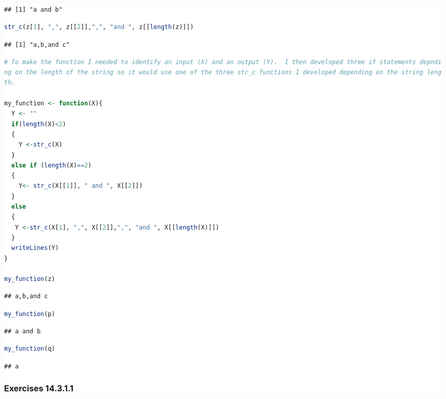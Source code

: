 ```
## [1] "a and b"
```

```r
str_c(z[1], ",", z[[2]],",", "and ", z[[length(z)]])
```

```
## [1] "a,b,and c"
```

```r
# To make the function I needed to identify an input (X) and an output (Y).  I then developed three if statements depnding on the length of the string so it would use one of the three str_c functions I developed depending on the string length.

my_function <- function(X){
  Y <- ""
  if(length(X)<2)
  {
    Y <-str_c(X)
  }
  else if (length(X)==2)
  {
    Y<- str_c(X[[1]], " and ", X[[2]])
  }
  else
  {
   Y <-str_c(X[1], ",", X[[2]],",", "and ", X[[length(X)]]) 
  }
  writeLines(Y)
}
  
my_function(z)
```

```
## a,b,and c
```

```r
my_function(p)
```

```
## a and b
```

```r
my_function(q)
```

```
## a
```
### Exercises 14.3.1.1 
